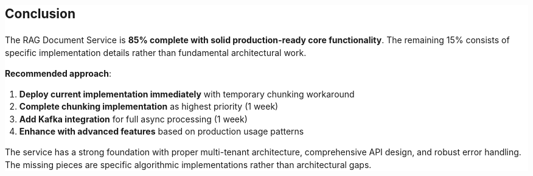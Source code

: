 ## Conclusion

The RAG Document Service is **85% complete with solid production-ready core functionality**. The remaining 15% consists of specific implementation details rather than fundamental architectural work.

**Recommended approach**:
1. **Deploy current implementation immediately** with temporary chunking workaround
2. **Complete chunking implementation** as highest priority (1 week)
3. **Add Kafka integration** for full async processing (1 week)
4. **Enhance with advanced features** based on production usage patterns

The service has a strong foundation with proper multi-tenant architecture, comprehensive API design, and robust error handling. The missing pieces are specific algorithmic implementations rather than architectural gaps.